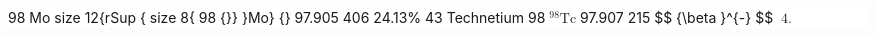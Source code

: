<mtext />
<mstyle fontsize="8pt">
<mrow>
<mrow>
<mn>98</mn>
<mrow />
</mrow>
</mrow>
</mstyle>
</msup>
</mrow>
<mtext>Mo</mtext>
</mstyle>
<mrow />
</mrow>
<annotation encoding="StarMath 5.0"> size 12{rSup { size 8{ 98 {}} }Mo} {}</annotation>
</semantics>
</math>
            </td>
            <td data-align="center">97.905 406</td>
            <td data-align="center">24.13%</td>
            <td />
          </tr>
          <tr>
            <td data-align="center">43</td>
            <td data-align="center">Technetium</td>
            <td data-align="center">98</td>
            <td data-align="center">
<math xmlns="http://www.w3.org/1998/Math/MathML">
<semantics>
<mrow>
<mstyle fontsize="12pt">
<mrow>
<msup>
<mtext />
<mstyle fontsize="8pt">
<mrow>
<mrow>
<mn>98</mn>
<mrow />
</mrow>
</mrow>
</mstyle>
</msup>
</mrow>
<mtext>Tc</mtext>
</mstyle>
<mrow />
</mrow>
<annotation encoding="StarMath 5.0"> size 12{rSup { size 8{ 98 {}} }Tc} {}</annotation>
</semantics>
</math>
            </td>
            <td data-align="center">97.907 215</td>
            <td data-align="center"> $$ {\beta }^{-} $$ ­</td>
            <td data-align="center">
              <math xmlns="http://www.w3.org/1998/Math/MathML">
                <semantics>
                  <mrow>
                    <mrow>
                      <mrow>
                        <mn>4</mn>
                        <mtext>.</mtext>
                        <mrow>
